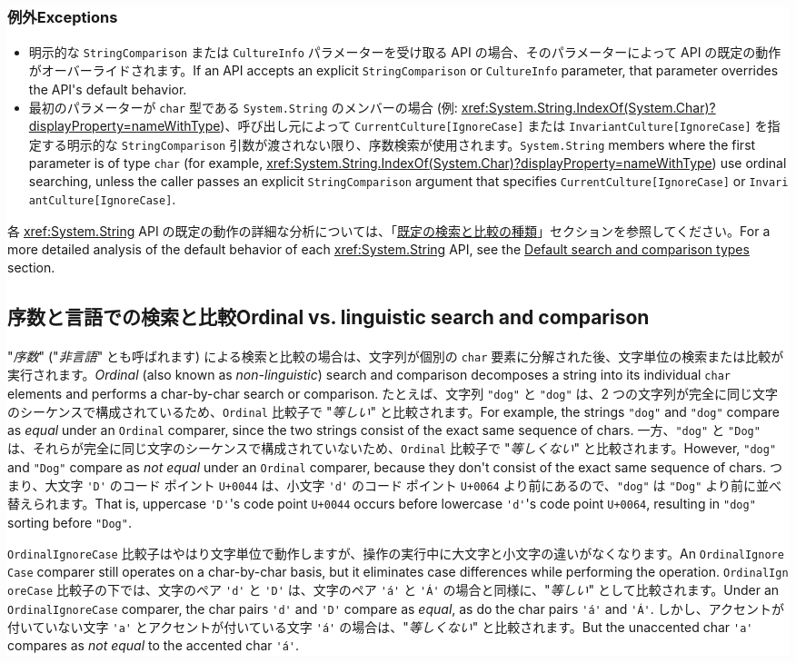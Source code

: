 ### <a name="exceptions"></a><span data-ttu-id="2ea8e-151">例外</span><span class="sxs-lookup"><span data-stu-id="2ea8e-151">Exceptions</span></span>

* <span data-ttu-id="2ea8e-152">明示的な `StringComparison` または `CultureInfo` パラメーターを受け取る API の場合、そのパラメーターによって API の既定の動作がオーバーライドされます。</span><span class="sxs-lookup"><span data-stu-id="2ea8e-152">If an API accepts an explicit `StringComparison` or `CultureInfo` parameter, that parameter overrides the API's default behavior.</span></span>
* <span data-ttu-id="2ea8e-153">最初のパラメーターが `char` 型である `System.String` のメンバーの場合 (例: <xref:System.String.IndexOf(System.Char)?displayProperty=nameWithType>)、呼び出し元によって `CurrentCulture[IgnoreCase]` または `InvariantCulture[IgnoreCase]` を指定する明示的な `StringComparison` 引数が渡されない限り、序数検索が使用されます。</span><span class="sxs-lookup"><span data-stu-id="2ea8e-153">`System.String` members where the first parameter is of type `char` (for example, <xref:System.String.IndexOf(System.Char)?displayProperty=nameWithType>) use ordinal searching, unless the caller passes an explicit `StringComparison` argument that specifies `CurrentCulture[IgnoreCase]` or `InvariantCulture[IgnoreCase]`.</span></span>

<span data-ttu-id="2ea8e-154">各 <xref:System.String> API の既定の動作の詳細な分析については、「[既定の検索と比較の種類](#default-search-and-comparison-types)」セクションを参照してください。</span><span class="sxs-lookup"><span data-stu-id="2ea8e-154">For a more detailed analysis of the default behavior of each <xref:System.String> API, see the [Default search and comparison types](#default-search-and-comparison-types) section.</span></span>

## <a name="ordinal-vs-linguistic-search-and-comparison"></a><span data-ttu-id="2ea8e-155">序数と言語での検索と比較</span><span class="sxs-lookup"><span data-stu-id="2ea8e-155">Ordinal vs. linguistic search and comparison</span></span>

<span data-ttu-id="2ea8e-156">"*序数*" ("*非言語*" とも呼ばれます) による検索と比較の場合は、文字列が個別の `char` 要素に分解された後、文字単位の検索または比較が実行されます。</span><span class="sxs-lookup"><span data-stu-id="2ea8e-156">*Ordinal* (also known as *non-linguistic*) search and comparison decomposes a string into its individual `char` elements and performs a char-by-char search or comparison.</span></span> <span data-ttu-id="2ea8e-157">たとえば、文字列 `"dog"` と `"dog"` は、2 つの文字列が完全に同じ文字のシーケンスで構成されているため、`Ordinal` 比較子で "*等しい*" と比較されます。</span><span class="sxs-lookup"><span data-stu-id="2ea8e-157">For example, the strings `"dog"` and `"dog"` compare as *equal* under an `Ordinal` comparer, since the two strings consist of the exact same sequence of chars.</span></span> <span data-ttu-id="2ea8e-158">一方、`"dog"` と `"Dog"` は、それらが完全に同じ文字のシーケンスで構成されていないため、`Ordinal` 比較子で "*等しくない*" と比較されます。</span><span class="sxs-lookup"><span data-stu-id="2ea8e-158">However, `"dog"` and `"Dog"` compare as *not equal* under an `Ordinal` comparer, because they don't consist of the exact same sequence of chars.</span></span> <span data-ttu-id="2ea8e-159">つまり、大文字 `'D'` のコード ポイント `U+0044` は、小文字 `'d'` のコード ポイント `U+0064` より前にあるので、`"dog"` は `"Dog"` より前に並べ替えられます。</span><span class="sxs-lookup"><span data-stu-id="2ea8e-159">That is, uppercase `'D'`'s code point `U+0044` occurs before lowercase `'d'`'s code point `U+0064`, resulting in `"dog"` sorting before `"Dog"`.</span></span>

<span data-ttu-id="2ea8e-160">`OrdinalIgnoreCase` 比較子はやはり文字単位で動作しますが、操作の実行中に大文字と小文字の違いがなくなります。</span><span class="sxs-lookup"><span data-stu-id="2ea8e-160">An `OrdinalIgnoreCase` comparer still operates on a char-by-char basis, but it eliminates case differences while performing the operation.</span></span> <span data-ttu-id="2ea8e-161">`OrdinalIgnoreCase` 比較子の下では、文字のペア `'d'` と `'D'` は、文字のペア `'á'` と `'Á'` の場合と同様に、"*等しい*" として比較されます。</span><span class="sxs-lookup"><span data-stu-id="2ea8e-161">Under an `OrdinalIgnoreCase` comparer, the char pairs `'d'` and `'D'` compare as *equal*, as do the char pairs `'á'` and `'Á'`.</span></span> <span data-ttu-id="2ea8e-162">しかし、アクセントが付いていない文字 `'a'` とアクセントが付いている文字 `'á'` の場合は、"*等しくない*" と比較されます。</span><span class="sxs-lookup"><span data-stu-id="2ea8e-162">But the unaccented char `'a'` compares as *not equal* to the accented char `'á'`.</span></span>
